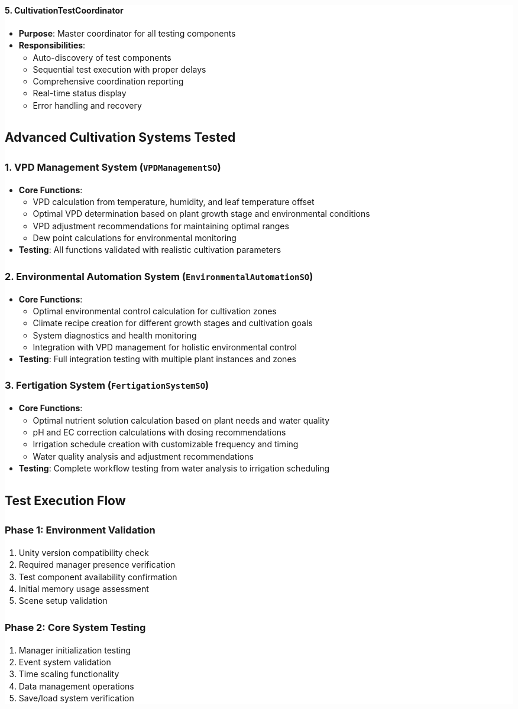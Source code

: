 #### 5. CultivationTestCoordinator
- **Purpose**: Master coordinator for all testing components
- **Responsibilities**:
  - Auto-discovery of test components
  - Sequential test execution with proper delays
  - Comprehensive coordination reporting
  - Real-time status display
  - Error handling and recovery

## Advanced Cultivation Systems Tested

### 1. VPD Management System (`VPDManagementSO`)
- **Core Functions**:
  - VPD calculation from temperature, humidity, and leaf temperature offset
  - Optimal VPD determination based on plant growth stage and environmental conditions
  - VPD adjustment recommendations for maintaining optimal ranges
  - Dew point calculations for environmental monitoring
- **Testing**: All functions validated with realistic cultivation parameters

### 2. Environmental Automation System (`EnvironmentalAutomationSO`)
- **Core Functions**:
  - Optimal environmental control calculation for cultivation zones
  - Climate recipe creation for different growth stages and cultivation goals
  - System diagnostics and health monitoring
  - Integration with VPD management for holistic environmental control
- **Testing**: Full integration testing with multiple plant instances and zones

### 3. Fertigation System (`FertigationSystemSO`)
- **Core Functions**:
  - Optimal nutrient solution calculation based on plant needs and water quality
  - pH and EC correction calculations with dosing recommendations
  - Irrigation schedule creation with customizable frequency and timing
  - Water quality analysis and adjustment recommendations
- **Testing**: Complete workflow testing from water analysis to irrigation scheduling

## Test Execution Flow

### Phase 1: Environment Validation
1. Unity version compatibility check
2. Required manager presence verification
3. Test component availability confirmation
4. Initial memory usage assessment
5. Scene setup validation

### Phase 2: Core System Testing
1. Manager initialization testing
2. Event system validation
3. Time scaling functionality
4. Data management operations
5. Save/load system verification
